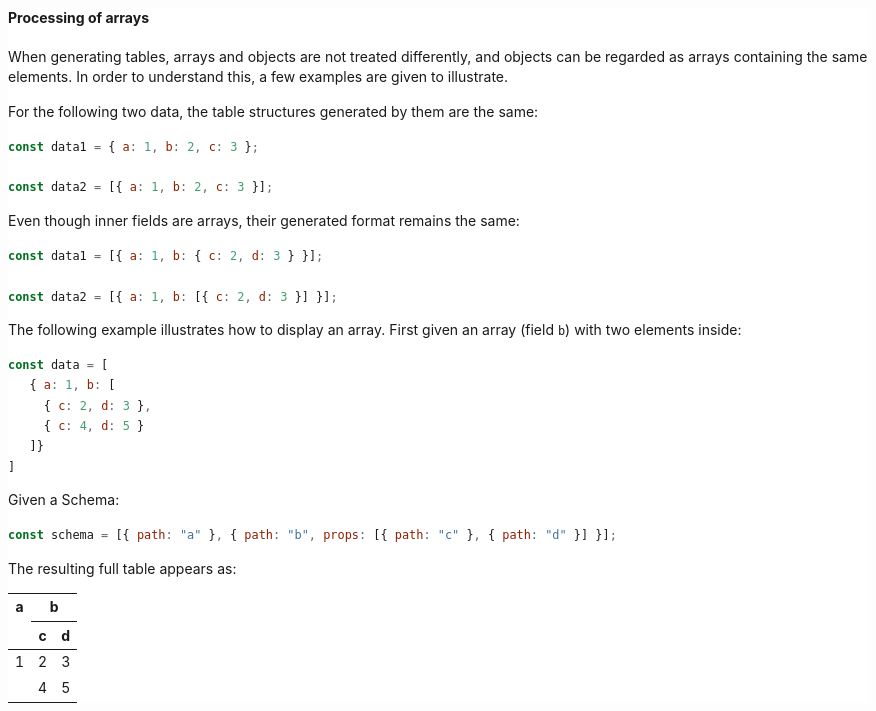 #### Processing of arrays

When generating tables, arrays and objects are not treated differently, and objects can be regarded as arrays containing the same elements. In order to understand this, a few examples are given to illustrate.

For the following two data, the table structures generated by them are the same:

```javascript
const data1 = { a: 1, b: 2, c: 3 };

const data2 = [{ a: 1, b: 2, c: 3 }];
```

Even though inner fields are arrays, their generated format remains the same:

```javascript
const data1 = [{ a: 1, b: { c: 2, d: 3 } }];

const data2 = [{ a: 1, b: [{ c: 2, d: 3 }] }];
```

The following example illustrates how to display an array. First given an array (field `b`) with two elements inside:

```JavaScript
const data = [
   { a: 1, b: [
     { c: 2, d: 3 },
     { c: 4, d: 5 }
   ]}
]
```

Given a Schema:

```javascript
const schema = [{ path: "a" }, { path: "b", props: [{ path: "c" }, { path: "d" }] }];
```

The resulting full table appears as:

<table>
   <thead>
     <tr>
       <th rowSpan="2">a</th>
       <th colSpan="2">b</th>
     </tr>
     <tr>
       <th>c</th>
       <th>d</th>
     </tr>
   </thead>
   <tbody>
     <tr>
       <td rowSpan="2">1</td>
       <td>2</td>
       <td>3</td>
     </tr>
     <tr>
       <td>4</td>
       <td>5</td>
     </tr>
   </tbody>
</table>
